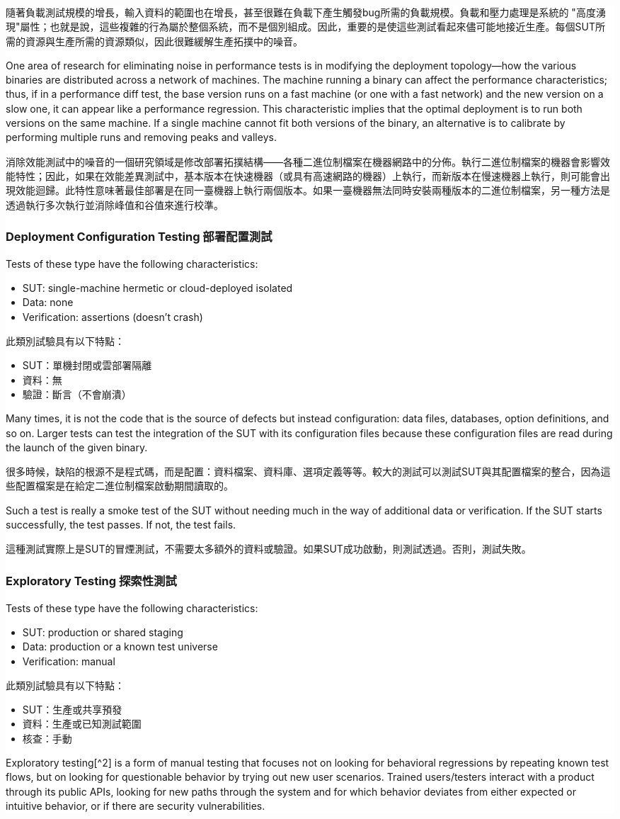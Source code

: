 隨著負載測試規模的增長，輸入資料的範圍也在增長，甚至很難在負載下產生觸發bug所需的負載規模。負載和壓力處理是系統的 "高度湧現"屬性；也就是說，這些複雜的行為屬於整個系統，而不是個別組成。因此，重要的是使這些測試看起來儘可能地接近生產。每個SUT所需的資源與生產所需的資源類似，因此很難緩解生產拓撲中的噪音。

One area of research for eliminating noise in performance tests is in modifying the deployment topology—how the various binaries are distributed across a network of machines. The machine running a binary can affect the performance characteristics; thus, if in a performance diff test, the base version runs on a fast machine (or one with a fast network) and the new version on a slow one, it can appear like a performance regression. This characteristic implies that the optimal deployment is to run both versions on the same machine. If a single machine cannot fit both versions of the binary, an alternative is to calibrate by performing multiple runs and removing peaks and valleys.

消除效能測試中的噪音的一個研究領域是修改部署拓撲結構——各種二進位制檔案在機器網路中的分佈。執行二進位制檔案的機器會影響效能特性；因此，如果在效能差異測試中，基本版本在快速機器（或具有高速網路的機器）上執行，而新版本在慢速機器上執行，則可能會出現效能迴歸。此特性意味著最佳部署是在同一臺機器上執行兩個版本。如果一臺機器無法同時安裝兩種版本的二進位制檔案，另一種方法是透過執行多次執行並消除峰值和谷值來進行校準。

### Deployment Configuration Testing 部署配置測試

Tests of these type have the following characteristics:

- SUT: single-machine hermetic or cloud-deployed isolated
- Data: none
- Verification: assertions (doesn’t crash)

此類別試驗具有以下特點：

- SUT：單機封閉或雲部署隔離
- 資料：無
- 驗證：斷言（不會崩潰）

Many times, it is not the code that is the source of defects but instead configuration: data files, databases, option definitions, and so on. Larger tests can test the integration of the SUT with its configuration files because these configuration files are read during the launch of the given binary.

很多時候，缺陷的根源不是程式碼，而是配置：資料檔案、資料庫、選項定義等等。較大的測試可以測試SUT與其配置檔案的整合，因為這些配置檔案是在給定二進位制檔案啟動期間讀取的。

Such a test is really a smoke test of the SUT without needing much in the way of additional data or verification. If the SUT starts successfully, the test passes. If not, the test fails.

這種測試實際上是SUT的冒煙測試，不需要太多額外的資料或驗證。如果SUT成功啟動，則測試透過。否則，測試失敗。

### Exploratory Testing 探索性測試

Tests of these type have the following characteristics:

- SUT: production or shared staging
- Data: production or a known test universe
- Verification: manual

此類別試驗具有以下特點：

- SUT：生產或共享預發
- 資料：生產或已知測試範圍
- 核查：手動

Exploratory testing[^2] is a form of manual testing that focuses not on looking for behavioral regressions by repeating known test flows, but on looking for questionable behavior by trying out new user scenarios. Trained users/testers interact with a product through its public APIs, looking for new paths through the system and for which behavior deviates from either expected or intuitive behavior, or if there are security vulnerabilities.
